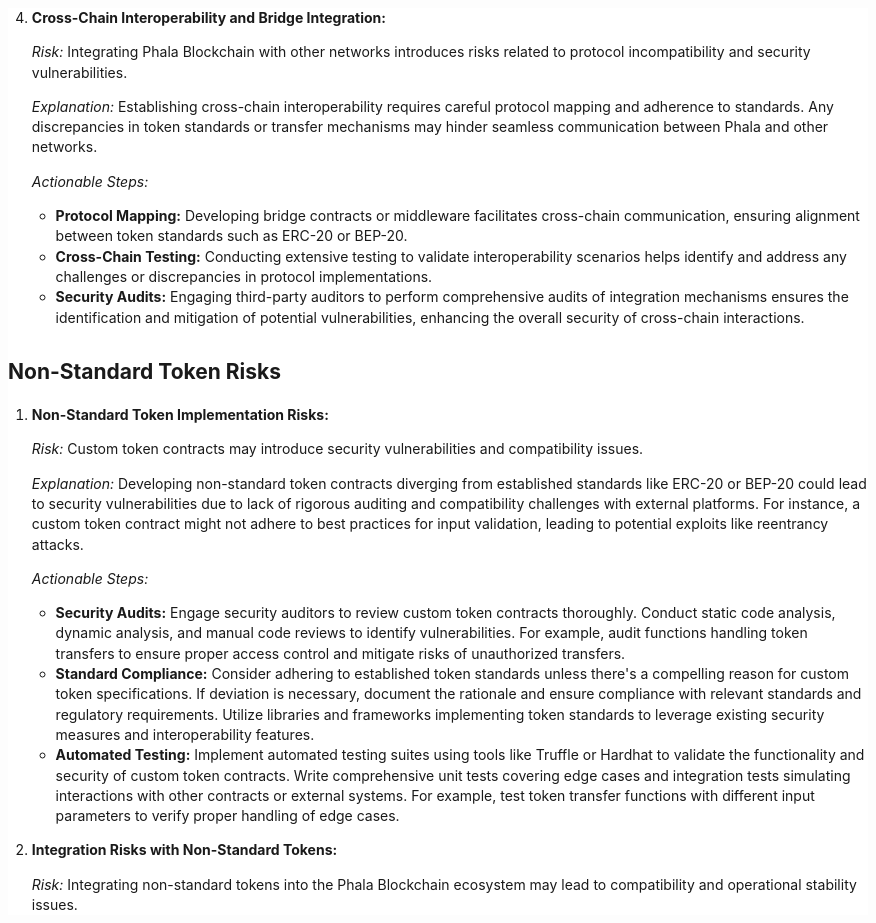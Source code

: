 4. **Cross-Chain Interoperability and Bridge Integration:**

   *Risk:* Integrating Phala Blockchain with other networks introduces risks related to protocol incompatibility and security vulnerabilities.

   *Explanation:* Establishing cross-chain interoperability requires careful protocol mapping and adherence to standards. Any discrepancies in token standards or transfer mechanisms may hinder seamless communication between Phala and other networks.

   *Actionable Steps:*
     - **Protocol Mapping:**
       Developing bridge contracts or middleware facilitates cross-chain communication, ensuring alignment between token standards such as ERC-20 or BEP-20.
     - **Cross-Chain Testing:**
       Conducting extensive testing to validate interoperability scenarios helps identify and address any challenges or discrepancies in protocol implementations.
     - **Security Audits:**
       Engaging third-party auditors to perform comprehensive audits of integration mechanisms ensures the identification and mitigation of potential vulnerabilities, enhancing the overall security of cross-chain interactions.




## **Non-Standard Token Risks** ##

1. **Non-Standard Token Implementation Risks:**

   *Risk:* Custom token contracts may introduce security vulnerabilities and compatibility issues.

   *Explanation:* Developing non-standard token contracts diverging from established standards like ERC-20 or BEP-20 could lead to security vulnerabilities due to lack of rigorous auditing and compatibility challenges with external platforms. For instance, a custom token contract might not adhere to best practices for input validation, leading to potential exploits like reentrancy attacks.

   *Actionable Steps:*
   - **Security Audits:** Engage security auditors to review custom token contracts thoroughly. Conduct static code analysis, dynamic analysis, and manual code reviews to identify vulnerabilities. For example, audit functions handling token transfers to ensure proper access control and mitigate risks of unauthorized transfers.
   - **Standard Compliance:** Consider adhering to established token standards unless there's a compelling reason for custom token specifications. If deviation is necessary, document the rationale and ensure compliance with relevant standards and regulatory requirements. Utilize libraries and frameworks implementing token standards to leverage existing security measures and interoperability features.
   - **Automated Testing:** Implement automated testing suites using tools like Truffle or Hardhat to validate the functionality and security of custom token contracts. Write comprehensive unit tests covering edge cases and integration tests simulating interactions with other contracts or external systems. For example, test token transfer functions with different input parameters to verify proper handling of edge cases.

2. **Integration Risks with Non-Standard Tokens:**

   *Risk:* Integrating non-standard tokens into the Phala Blockchain ecosystem may lead to compatibility and operational stability issues.
